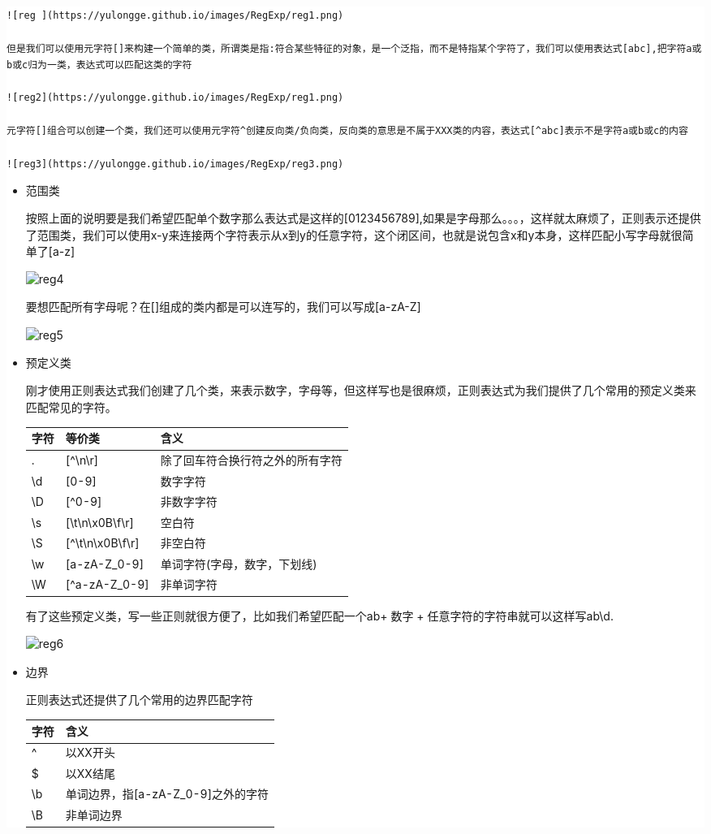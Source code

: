 	![reg ](https://yulongge.github.io/images/RegExp/reg1.png)

	但是我们可以使用元字符[]来构建一个简单的类，所谓类是指:符合某些特征的对象，是一个泛指，而不是特指某个字符了，我们可以使用表达式[abc],把字符a或b或c归为一类，表达式可以匹配这类的字符

	![reg2](https://yulongge.github.io/images/RegExp/reg1.png)

	元字符[]组合可以创建一个类，我们还可以使用元字符^创建反向类/负向类，反向类的意思是不属于XXX类的内容，表达式[^abc]表示不是字符a或b或c的内容

	![reg3](https://yulongge.github.io/images/RegExp/reg3.png)

- 范围类

	按照上面的说明要是我们希望匹配单个数字那么表达式是这样的[0123456789],如果是字母那么。。。，这样就太麻烦了，正则表示还提供了范围类，我们可以使用x-y来连接两个字符表示从x到y的任意字符，这个闭区间，也就是说包含x和y本身，这样匹配小写字母就很简单了[a-z]

	![reg4](https://yulongge.github.io/images/RegExp/reg4.png)

	要想匹配所有字母呢？在[]组成的类内都是可以连写的，我们可以写成[a-zA-Z]

	![reg5](https://yulongge.github.io/images/RegExp/reg5.png)

- 预定义类

	刚才使用正则表达式我们创建了几个类，来表示数字，字母等，但这样写也是很麻烦，正则表达式为我们提供了几个常用的预定义类来匹配常见的字符。

	| 字符 | 等价类          | 含义                             |
	| ---- | --------------- | -------------------------------- |
	| .    | [^\n\r]         | 除了回车符合换行符之外的所有字符 |
	| \d   | [0-9]           | 数字字符                         |
	| \D   | [^0-9]          | 非数字字符                       |
	| \s   | [\t\n\x0B\f\r]  | 空白符                           |
	| \S   | [^\t\n\x0B\f\r] | 非空白符                         |
	| \w   | [a-zA-Z_0-9]    | 单词字符(字母，数字，下划线)     |
	| \W   | [^a-zA-Z_0-9]   | 非单词字符                       |


	有了这些预定义类，写一些正则就很方便了，比如我们希望匹配一个ab+ 数字 + 任意字符的字符串就可以这样写ab\d.

	![reg6](https://yulongge.github.io/images/RegExp/reg6.png)

- 边界

	正则表达式还提供了几个常用的边界匹配字符

	| 字符 | 含义                               |
	| ---- | ---------------------------------- |
	| ^    | 以XX开头                           |
	| $    | 以XX结尾                           |
	| \b   | 单词边界，指[a-zA-Z_0-9]之外的字符 |
	| \B   | 非单词边界                         |
